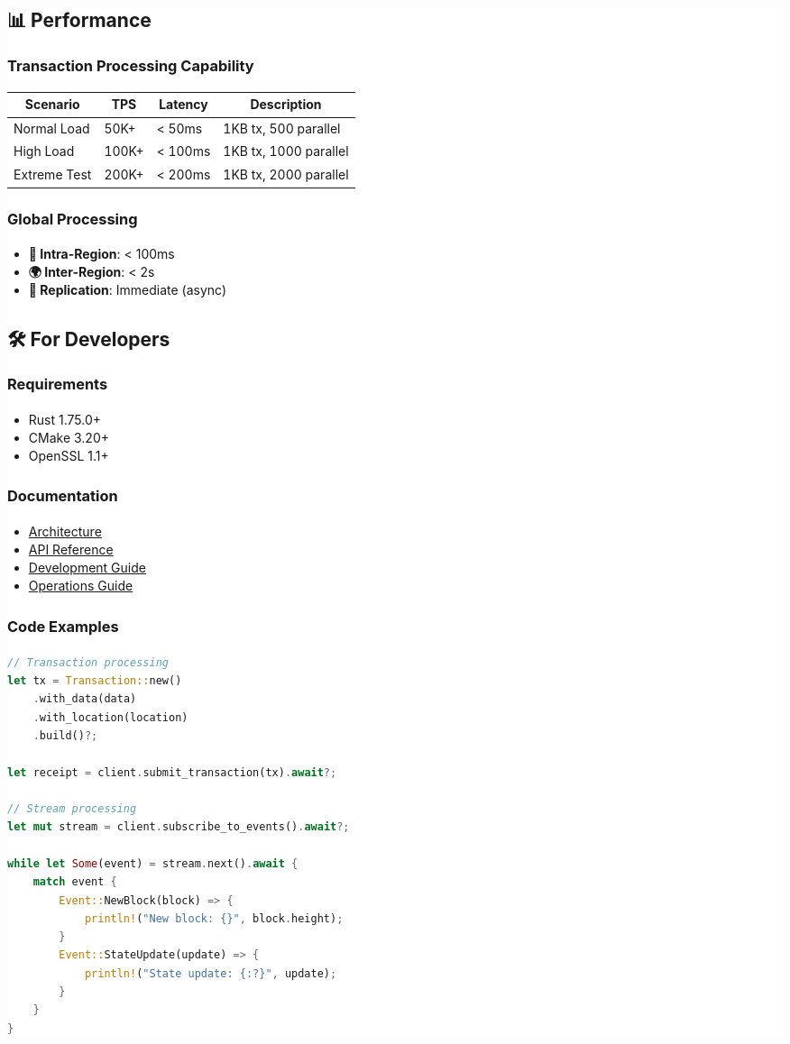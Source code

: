 ## 📊 Performance

### Transaction Processing Capability

| Scenario | TPS | Latency | Description |
|----------|-----|----------|-------------|
| Normal Load | 50K+ | < 50ms | 1KB tx, 500 parallel |
| High Load | 100K+ | < 100ms | 1KB tx, 1000 parallel |
| Extreme Test | 200K+ | < 200ms | 1KB tx, 2000 parallel |

### Global Processing

- **🚄 Intra-Region**: < 100ms
- **🌍 Inter-Region**: < 2s
- **🔄 Replication**: Immediate (async)

## 🛠 For Developers

### Requirements

- Rust 1.75.0+
- CMake 3.20+
- OpenSSL 1.1+

### Documentation

- [Architecture](docs/architecture/README.md)
- [API Reference](docs/api/README.md)
- [Development Guide](docs/guides/development.md)
- [Operations Guide](docs/guides/operations.md)

### Code Examples

```rust
// Transaction processing
let tx = Transaction::new()
    .with_data(data)
    .with_location(location)
    .build()?;

let receipt = client.submit_transaction(tx).await?;

// Stream processing
let mut stream = client.subscribe_to_events().await?;

while let Some(event) = stream.next().await {
    match event {
        Event::NewBlock(block) => {
            println!("New block: {}", block.height);
        }
        Event::StateUpdate(update) => {
            println!("State update: {:?}", update);
        }
    }
}
```
